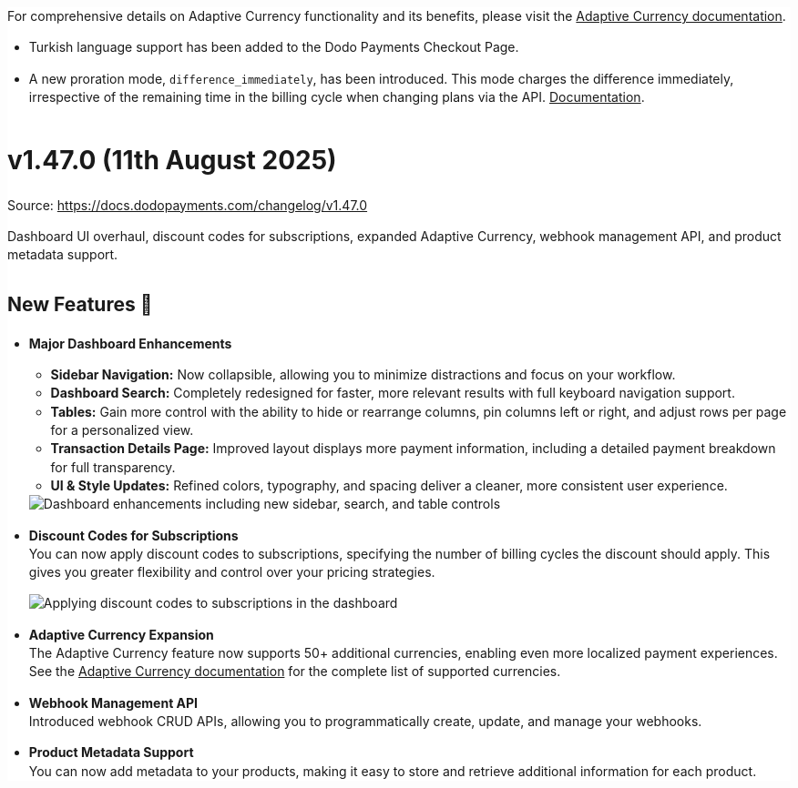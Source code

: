 For comprehensive details on Adaptive Currency functionality and its benefits, please visit the [Adaptive Currency documentation](/features/adaptive-currency).

* Turkish language support has been added to the Dodo Payments Checkout Page.

* A new proration mode, `difference_immediately`, has been introduced. This mode charges the difference immediately, irrespective of the remaining time in the billing cycle when changing plans via the API. [Documentation](/developer-resources/subscription-integration-guide).


# v1.47.0 (11th August 2025)
Source: https://docs.dodopayments.com/changelog/v1.47.0

Dashboard UI overhaul, discount codes for subscriptions, expanded Adaptive Currency, webhook management API, and product metadata support.

## New Features 🚀

* **Major Dashboard Enhancements**

  * **Sidebar Navigation:** Now collapsible, allowing you to minimize distractions and focus on your workflow.
  * **Dashboard Search:** Completely redesigned for faster, more relevant results with full keyboard navigation support.
  * **Tables:** Gain more control with the ability to hide or rearrange columns, pin columns left or right, and adjust rows per page for a personalized view.
  * **Transaction Details Page:** Improved layout displays more payment information, including a detailed payment breakdown for full transparency.
  * **UI & Style Updates:** Refined colors, typography, and spacing deliver a cleaner, more consistent user experience.

  <Frame>
    <img src="https://mintlify.s3.us-west-1.amazonaws.com/dodopayments/images/changelog/dashboard_enh.png" alt="Dashboard enhancements including new sidebar, search, and table controls" />
  </Frame>

* **Discount Codes for Subscriptions**\
  You can now apply discount codes to subscriptions, specifying the number of billing cycles the discount should apply. This gives you greater flexibility and control over your pricing strategies.

  <Frame>
    <img src="https://mintlify.s3.us-west-1.amazonaws.com/dodopayments/images/changelog/subs_discount.png" alt="Applying discount codes to subscriptions in the dashboard" />
  </Frame>

* **Adaptive Currency Expansion**\
  The Adaptive Currency feature now supports 50+ additional currencies, enabling even more localized payment experiences. See the [Adaptive Currency documentation](/features/adaptive-currency) for the complete list of supported currencies.

* **Webhook Management API**\
  Introduced webhook CRUD APIs, allowing you to programmatically create, update, and manage your webhooks.

* **Product Metadata Support**\
  You can now add metadata to your products, making it easy to store and retrieve additional information for each product.
